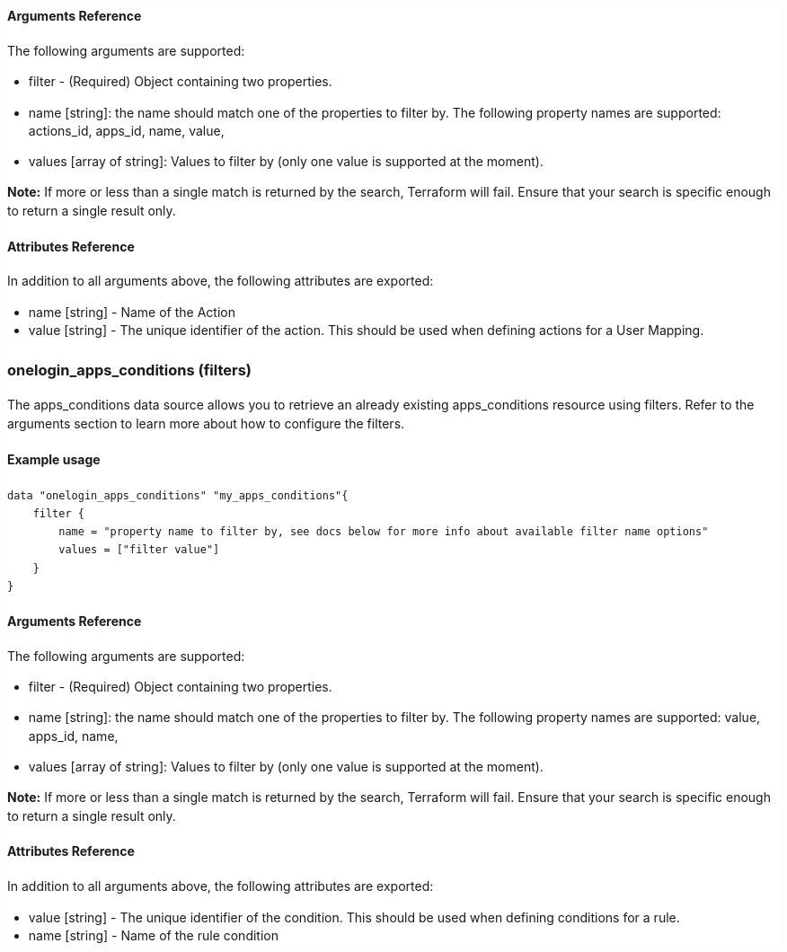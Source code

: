 #### Arguments Reference

The following arguments are supported:

- filter - (Required) Object containing two properties.

- name [string]: the name should match one of the properties to filter by. The following property names are supported: actions_id, apps_id, name, value,
- values [array of string]: Values to filter by (only one value is supported at the moment).

**Note:** If more or less than a single match is returned by the search, Terraform will fail. Ensure that your search is specific enough to return a single result only.

#### Attributes Reference

In addition to all arguments above, the following attributes are exported:

- name [string] - Name of the Action
- value [string] - The unique identifier of the action. This should be used when defining actions for a User Mapping.

### onelogin_apps_conditions (filters)

The apps_conditions data source allows you to retrieve an already existing apps_conditions resource using filters. Refer to the arguments section to learn more about how to configure the filters.

#### Example usage

```hcl
data "onelogin_apps_conditions" "my_apps_conditions"{
    filter {
        name = "property name to filter by, see docs below for more info about available filter name options"
        values = ["filter value"]
    }
}
```

#### Arguments Reference

The following arguments are supported:

- filter - (Required) Object containing two properties.

- name [string]: the name should match one of the properties to filter by. The following property names are supported: value, apps_id, name,
- values [array of string]: Values to filter by (only one value is supported at the moment).

**Note:** If more or less than a single match is returned by the search, Terraform will fail. Ensure that your search is specific enough to return a single result only.

#### Attributes Reference

In addition to all arguments above, the following attributes are exported:

- value [string] - The unique identifier of the condition. This should be used when defining conditions for a rule.
- name [string] - Name of the rule condition
